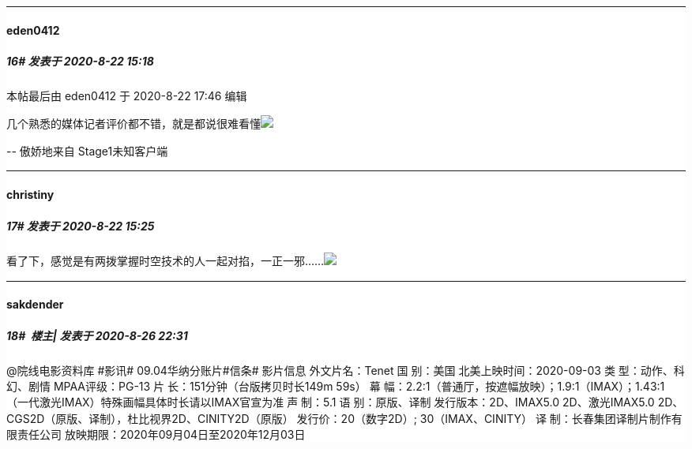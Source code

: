 





-----

####  eden0412  
##### 16#       发表于 2020-8-22 15:18



 本帖最后由 eden0412 于 2020-8-22 17:46 编辑 

几个熟悉的媒体记者评价都不错，就是都说很难看懂<img src="https://static.saraba1st.com/image/smiley/face2017/001.png" referrerpolicy="no-referrer">

 -- 傲娇地来自 Stage1未知客户端







-----

####  christiny  
##### 17#       发表于 2020-8-22 15:25




看了下，感觉是有两拨掌握时空技术的人一起对掐，一正一邪……<img src="https://static.saraba1st.com/image/smiley/face2017/040.png" referrerpolicy="no-referrer">







-----

####  sakdender  
##### 18#         楼主| 发表于 2020-8-26 22:31




@院线电影资料库
#影讯# 09.04华纳分账片#信条# 影片信息
外文片名：Tenet
国 别：美国
北美上映时间：2020-09-03
类 型：动作、科幻、剧情
MPAA评级：PG-13
片 长：151分钟（台版拷贝时长149m 59s）
幕 幅：2.2:1（普通厅，按遮幅放映）；1.9:1（IMAX）；1.43:1（一代激光IMAX）特殊画幅具体时长请以IMAX官宣为准
声 制：5.1
语 别：原版、译制
发行版本：2D、IMAX5.0 2D、激光IMAX5.0 2D、CGS2D（原版、译制），杜比视界2D、CINITY2D（原版）
发行价：20（数字2D）; 30（IMAX、CINITY）
译 制：长春集团译制片制作有限责任公司
放映期限：2020年09月04日至2020年12月03日
